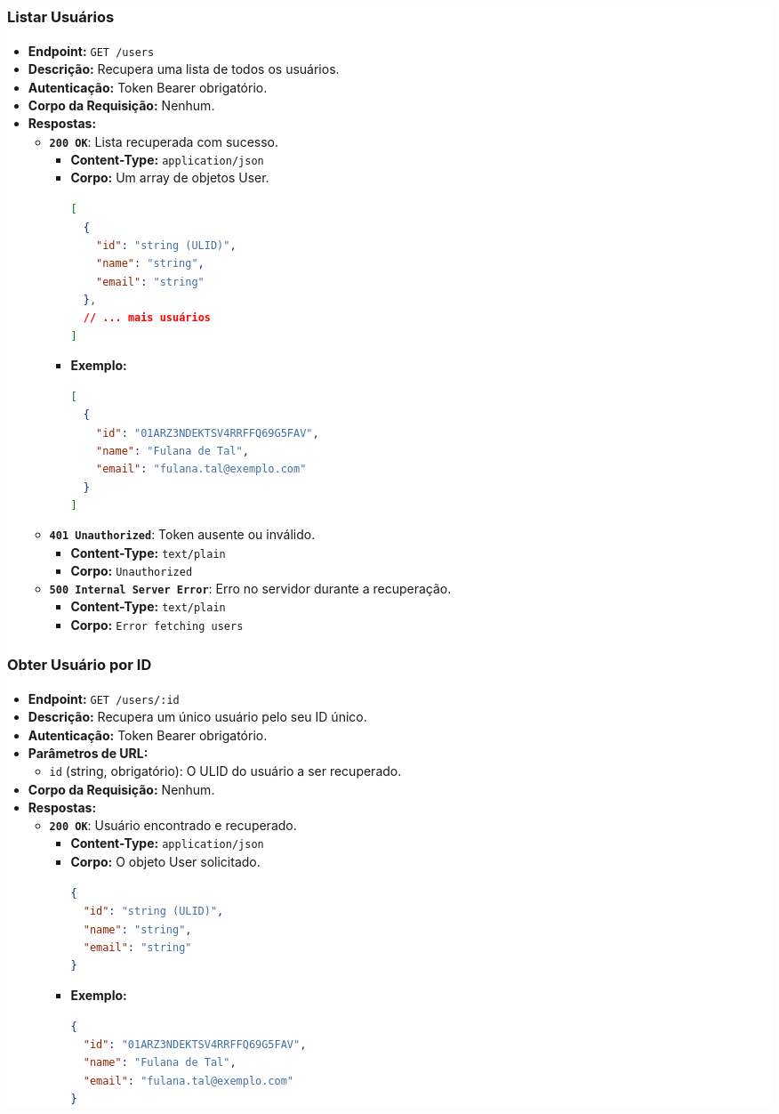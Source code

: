 ### Listar Usuários

*   **Endpoint:** `GET /users`
*   **Descrição:** Recupera uma lista de todos os usuários.
*   **Autenticação:** Token Bearer obrigatório.
*   **Corpo da Requisição:** Nenhum.
*   **Respostas:**
    *   **`200 OK`**: Lista recuperada com sucesso.
        *   **Content-Type:** `application/json`
        *   **Corpo:** Um array de objetos User.
            ```json
            [
              {
                "id": "string (ULID)",
                "name": "string",
                "email": "string"
              },
              // ... mais usuários
            ]
            ```
        *   **Exemplo:**
            ```json
            [
              {
                "id": "01ARZ3NDEKTSV4RRFFQ69G5FAV",
                "name": "Fulana de Tal",
                "email": "fulana.tal@exemplo.com"
              }
            ]
            ```
    *   **`401 Unauthorized`**: Token ausente ou inválido.
        *   **Content-Type:** `text/plain`
        *   **Corpo:** `Unauthorized`
    *   **`500 Internal Server Error`**: Erro no servidor durante a recuperação.
        *   **Content-Type:** `text/plain`
        *   **Corpo:** `Error fetching users`

### Obter Usuário por ID

*   **Endpoint:** `GET /users/:id`
*   **Descrição:** Recupera um único usuário pelo seu ID único.
*   **Autenticação:** Token Bearer obrigatório.
*   **Parâmetros de URL:**
    *   `id` (string, obrigatório): O ULID do usuário a ser recuperado.
*   **Corpo da Requisição:** Nenhum.
*   **Respostas:**
    *   **`200 OK`**: Usuário encontrado e recuperado.
        *   **Content-Type:** `application/json`
        *   **Corpo:** O objeto User solicitado.
            ```json
            {
              "id": "string (ULID)",
              "name": "string",
              "email": "string"
            }
            ```
        *   **Exemplo:**
            ```json
            {
              "id": "01ARZ3NDEKTSV4RRFFQ69G5FAV",
              "name": "Fulana de Tal",
              "email": "fulana.tal@exemplo.com"
            }